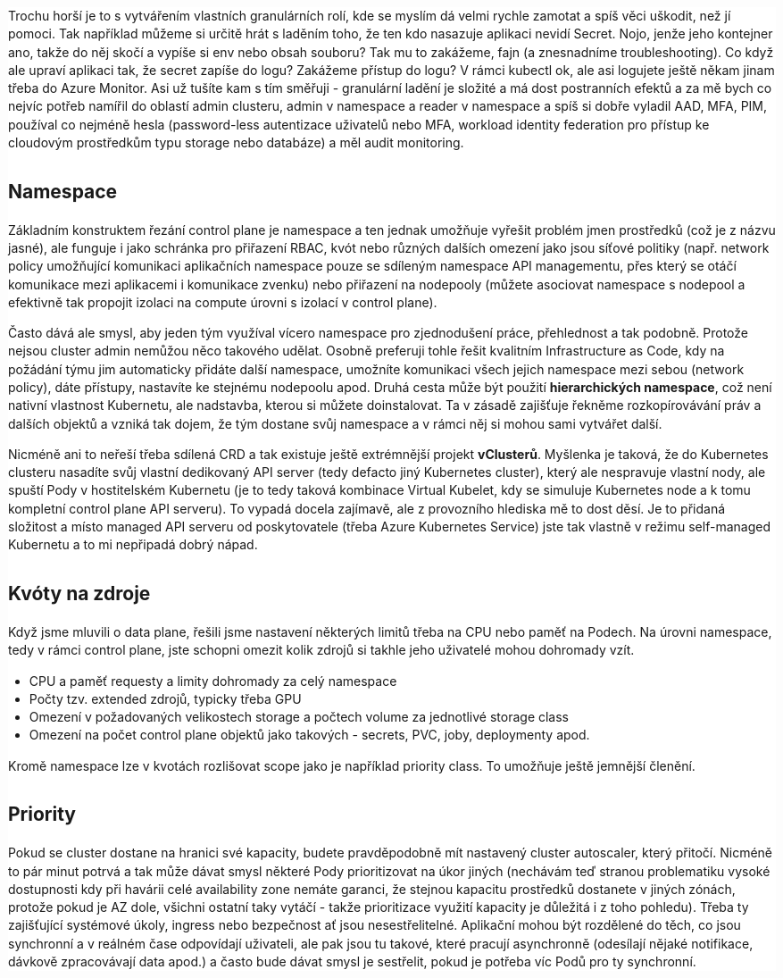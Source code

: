 Trochu horší je to s vytvářením vlastních granulárních rolí, kde se myslím dá velmi rychle zamotat a spíš věci uškodit, než jí pomoci. Tak například můžeme si určitě hrát s laděním toho, že ten kdo nasazuje aplikaci nevidí Secret. Nojo, jenže jeho kontejner ano, takže do něj skočí a vypíše si env nebo obsah souboru? Tak mu to zakážeme, fajn (a znesnadníme troubleshooting). Co když ale upraví aplikaci tak, že secret zapíše do logu? Zakážeme přístup do logu? V rámci kubectl ok, ale asi logujete ještě někam jinam třeba do Azure Monitor. Asi už tušíte kam s tím směřuji - granulární ladění je složité a má dost postranních efektů a za mě bych co nejvíc potřeb namířil do oblastí admin clusteru, admin v namespace a reader v namespace a spíš si dobře vyladil AAD, MFA, PIM, používal co nejméně hesla (password-less autentizace uživatelů nebo MFA, workload identity federation pro přístup ke cloudovým prostředkům typu storage nebo databáze) a měl audit monitoring.

## Namespace
Základním konstruktem řezání control plane je namespace a ten jednak umožňuje vyřešit problém jmen prostředků (což je z názvu jasné), ale funguje i jako schránka pro přiřazení RBAC, kvót nebo různých dalších omezení jako jsou síťové politiky (např. network policy umožňující komunikaci aplikačních namespace pouze se sdíleným namespace API managementu, přes který se otáčí komunikace mezi aplikacemi i komunikace zvenku) nebo přiřazení na nodepooly (můžete asociovat namespace s nodepool a efektivně tak propojit izolaci na compute úrovni s izolací v control plane).

Často dává ale smysl, aby jeden tým využíval vícero namespace pro zjednodušení práce, přehlednost a tak podobně. Protože nejsou cluster admin nemůžou něco takového udělat. Osobně preferuji tohle řešit kvalitním Infrastructure as Code, kdy na požádání týmu jim automaticky přidáte další namespace, umožníte komunikaci všech jejich namespace mezi sebou (network policy), dáte přístupy, nastavíte ke stejnému nodepoolu apod. Druhá cesta může být použití **hierarchických namespace**, což není nativní vlastnost Kubernetu, ale nadstavba, kterou si můžete doinstalovat. Ta v zásadě zajišťuje řekněme rozkopírovávání práv a dalších objektů a vzniká tak dojem, že tým dostane svůj namespace a v rámci něj si mohou sami vytvářet další.

Nicméně ani to neřeší třeba sdílená CRD a tak existuje ještě extrémnější projekt **vClusterů**. Myšlenka je taková, že do Kubernetes clusteru nasadíte svůj vlastní dedikovaný API server (tedy defacto jiný Kubernetes cluster), který ale nespravuje vlastní nody, ale spuští Pody v hostitelském Kubernetu (je to tedy taková kombinace Virtual Kubelet, kdy se simuluje Kubernetes node a k tomu kompletní control plane API serveru). To vypadá docela zajímavě, ale z provozního hlediska mě to dost děsí. Je to přidaná složitost a místo managed API serveru od poskytovatele (třeba Azure Kubernetes Service) jste tak vlastně v režimu self-managed Kubernetu a to mi nepřipadá dobrý nápad.

## Kvóty na zdroje
Když jsme mluvili o data plane, řešili jsme nastavení některých limitů třeba na CPU nebo paměť na Podech. Na úrovni namespace, tedy v rámci control plane, jste schopni omezit kolik zdrojů si takhle jeho uživatelé mohou dohromady vzít.
- CPU a paměť requesty a limity dohromady za celý namespace
- Počty tzv. extended zdrojů, typicky třeba GPU
- Omezení v požadovaných velikostech storage a počtech volume za jednotlivé storage class
- Omezení na počet control plane objektů jako takových - secrets, PVC, joby, deploymenty apod.

Kromě namespace lze v kvotách rozlišovat scope jako je například priority class. To umožňuje ještě jemnější členění.

## Priority
Pokud se cluster dostane na hranici své kapacity, budete pravděpodobně mít nastavený cluster autoscaler, který přitočí. Nicméně to pár minut potrvá a tak může dávat smysl některé Pody prioritizovat na úkor jiných (nechávám teď stranou problematiku vysoké dostupnosti kdy při havárii celé availability zone nemáte garanci, že stejnou kapacitu prostředků dostanete v jiných zónách, protože pokud je AZ dole, všichni ostatní taky vytáčí - takže prioritizace využití kapacity je důležitá i z toho pohledu). Třeba ty zajišťující systémové úkoly, ingress nebo bezpečnost ať jsou nesestřelitelné. Aplikační mohou být rozdělené do těch, co jsou synchronní a v reálném čase odpovídají uživateli, ale pak jsou tu takové, které pracují asynchronně (odesílají nějaké notifikace, dávkově zpracovávají data apod.) a často bude dávat smysl je sestřelit, pokud je potřeba víc Podů pro ty synchronní.
